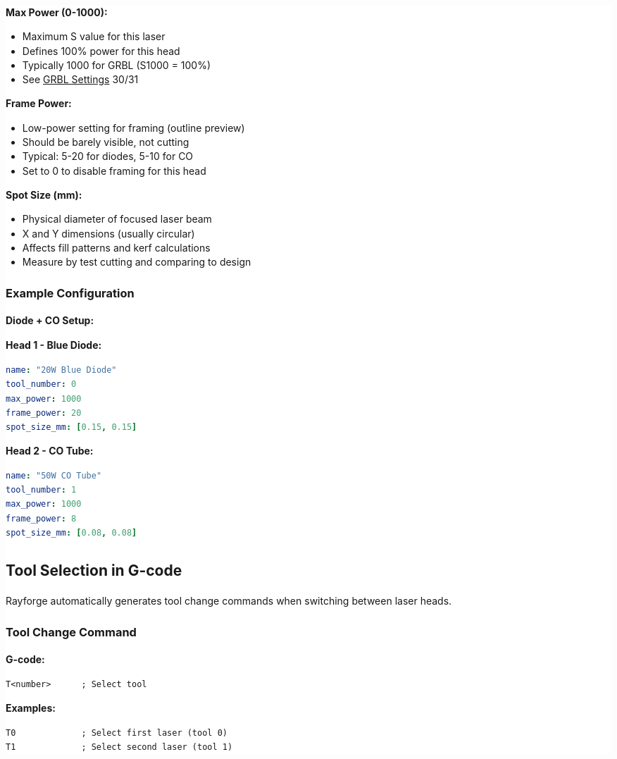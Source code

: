 **Max Power (0-1000):**
- Maximum S value for this laser
- Defines 100% power for this head
- Typically 1000 for GRBL (S1000 = 100%)
- See [GRBL Settings](grbl-settings.md) $30/$31

**Frame Power:**
- Low-power setting for framing (outline preview)
- Should be barely visible, not cutting
- Typical: 5-20 for diodes, 5-10 for CO
- Set to 0 to disable framing for this head

**Spot Size (mm):**
- Physical diameter of focused laser beam
- X and Y dimensions (usually circular)
- Affects fill patterns and kerf calculations
- Measure by test cutting and comparing to design

### Example Configuration

**Diode + CO Setup:**

**Head 1 - Blue Diode:**
```yaml
name: "20W Blue Diode"
tool_number: 0
max_power: 1000
frame_power: 20
spot_size_mm: [0.15, 0.15]
```

**Head 2 - CO Tube:**
```yaml
name: "50W CO Tube"
tool_number: 1
max_power: 1000
frame_power: 8
spot_size_mm: [0.08, 0.08]
```

## Tool Selection in G-code

Rayforge automatically generates tool change commands when switching between laser heads.

### Tool Change Command

**G-code:**
```gcode
T<number>      ; Select tool
```

**Examples:**
```gcode
T0             ; Select first laser (tool 0)
T1             ; Select second laser (tool 1)
```
